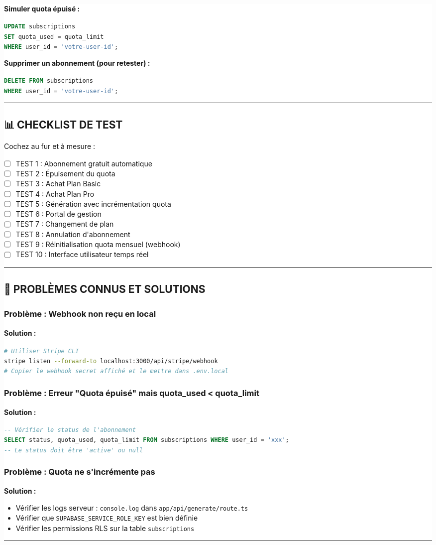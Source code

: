 **Simuler quota épuisé :**
```sql
UPDATE subscriptions 
SET quota_used = quota_limit 
WHERE user_id = 'votre-user-id';
```

**Supprimer un abonnement (pour retester) :**
```sql
DELETE FROM subscriptions 
WHERE user_id = 'votre-user-id';
```

---

## 📊 CHECKLIST DE TEST

Cochez au fur et à mesure :

- [ ] TEST 1 : Abonnement gratuit automatique
- [ ] TEST 2 : Épuisement du quota
- [ ] TEST 3 : Achat Plan Basic
- [ ] TEST 4 : Achat Plan Pro
- [ ] TEST 5 : Génération avec incrémentation quota
- [ ] TEST 6 : Portal de gestion
- [ ] TEST 7 : Changement de plan
- [ ] TEST 8 : Annulation d'abonnement
- [ ] TEST 9 : Réinitialisation quota mensuel (webhook)
- [ ] TEST 10 : Interface utilisateur temps réel

---

## 🐛 PROBLÈMES CONNUS ET SOLUTIONS

### Problème : Webhook non reçu en local
**Solution :**
```bash
# Utiliser Stripe CLI
stripe listen --forward-to localhost:3000/api/stripe/webhook
# Copier le webhook secret affiché et le mettre dans .env.local
```

### Problème : Erreur "Quota épuisé" mais quota_used < quota_limit
**Solution :**
```sql
-- Vérifier le status de l'abonnement
SELECT status, quota_used, quota_limit FROM subscriptions WHERE user_id = 'xxx';
-- Le status doit être 'active' ou null
```

### Problème : Quota ne s'incrémente pas
**Solution :**
- Vérifier les logs serveur : `console.log` dans `app/api/generate/route.ts`
- Vérifier que `SUPABASE_SERVICE_ROLE_KEY` est bien définie
- Vérifier les permissions RLS sur la table `subscriptions`

---